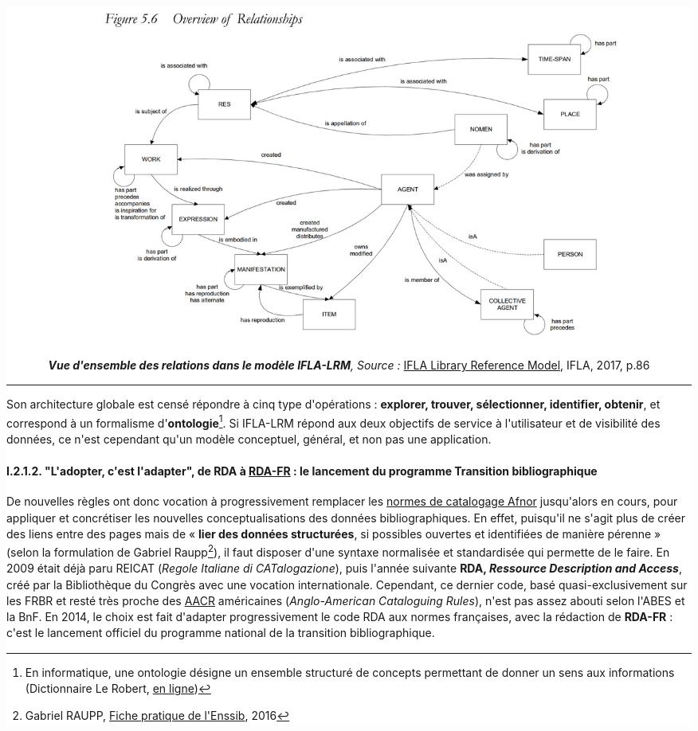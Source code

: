 <div align="center"><img src="IFLA-LRM.jpeg" width="700px"/></div>
<p align="center"><I><B>Vue d'ensemble des relations dans le modèle IFLA-LRM</B>, Source : </I><a href="https://www.ifla.org/files/assets/cataloguing/frbr-lrm/ifla-lrm-august-2017_rev201712.pdf">IFLA Library Reference Model,</a> IFLA, 2017, p.86</p> 

---

Son architecture globale est censé répondre à cinq type d'opérations : **explorer, trouver, sélectionner, identifier, obtenir**, et correspond à un formalisme d'**ontologie**[^15]. Si IFLA-LRM répond aux deux objectifs de service à l'utilisateur et de visibilité des données, ce n'est cependant qu'un modèle conceptuel, général, et non pas une application. 


#### I.2.1.2. "L'adopter, c'est l'adapter", de RDA à [RDA-FR](https://www.transition-bibliographique.fr/enjeux/definition-rda/) : le lancement du programme Transition bibliographique

De nouvelles règles ont donc vocation à progressivement remplacer les [normes de catalogage Afnor](https://www.bnf.fr/fr/normes-afnor-de-catalogage) jusqu'alors en cours, pour appliquer et concrétiser les nouvelles conceptualisations des données bibliographiques. En effet, puisqu'il ne s'agit plus de créer des liens entre des pages mais de « **lier des données structurées**, si possibles ouvertes et identifiées de manière pérenne » (selon la formulation de Gabriel Raupp[^16]), il faut disposer d'une syntaxe normalisée et standardisée qui permette de le faire. En 2009 était déjà paru REICAT (_Regole Italiane di CATalogazione_), puis l'année suivante **RDA, _Ressource Description and Access_**, créé par la Bibliothèque du Congrès avec une vocation internationale. Cependant, ce dernier code, basé quasi-exclusivement sur les FRBR et resté très proche des [AACR](http://www.aacr2.org/) américaines (_Anglo-American Cataloguing Rules_), n'est pas assez abouti selon l'ABES et la BnF. En 2014, le choix est fait d'adapter progressivement le code RDA aux normes françaises, avec la rédaction de **RDA-FR** : c'est le lancement officiel du programme national de la transition bibliographique. 


[^1]: Grégory MIURA, « Dernier appel pour les bibliothécaires en transit ! », _Arabesques_, n°87, 2017, mis en ligne le 01 janvier 2019, [URL](https://publications-prairial.fr/arabesques/index.php?id=264)
[^2]: David AYMONIN, « Vous ne direz plus jamais "lost in translation" », _Arabesques_, n°87, 2017, [URL](https://publications-prairial.fr/arabesques/index.php?id=212)
[^3]: Et pour que les bibliothèques puissent continuer d'assurer leur mission première, à savoir « garantir un libre accès aux savoirs et à l'information, sur place ou à distance », Christian JACOB, _Qu'est-ce qu'un lieu de savoir ?_, Open Edition Press, 2014
[^4]: Frédérique JOANNIC-SETA et David AYMONIN, « Stratégie et prospective : le mot des pilotes », _Arabesques_, n°87, 2017, mis en ligne le 01 décembre 2019, [URL](https://publications-prairial.fr/arabesques/index.php?id=286)
[^5]: « Le catalogue en tant qu'outil de recherche associé à la réalité physique de la bibliothèque est en effet conçu pour donner une représentation de la collection, pour l'incarner. Il constitue un reflet de la collection physique pour laqulle il joue le rôle d'outil d'accès. » Emmanuelle BERMES, _Le Web sémantique en bibliothèque_, Electre-Editions du Cercle de la Librairie, Paris, 2013, p. 19
[^6]: « (...) l'ajout de métadonnées, est alors devenue incontournable afin "d'optimiser l'usage du document en permettant un meilleur accès à son contenu et une meilleure mise en contexte". Les métadonnées représentent donc toutes les informations qui permettent de décrire les caractéristiques d'autres données, quel qu'en soit le support. Ce sont des **données sur les données**. (...) Dans le monde des archives et des bibliothèques, elles représentent "toutes les informations applicables à un document [et] réunies dans un document secondaire". Elles sont donc à la base de l'archivage et du traitement bibliographique. Transposées dans le monde numérique, ces métadonnées contnuent d'exister de manière dématérialisée et augmentée, permettant une **description structurée et standardisée** des ressources. » Chloé FERRY, « Principes du FAIR et archives sonores : la valorisation des contenus en environnement numérique », _Carnets du master Métiers des archives et des bibliothèques : médiation de l'histoire et humanités numériques_, 22 janvier 2019, [URL](https://masterabd.hypotheses.org/5578#identifier_2_5578)
[^7]: Parmi les premières évocations du Web sémantique : « J'ai fait un rêve pour le Web (dans lequel les ordinateurs) deviennent capables d'analyser toutes les données sur le Web - le contenu, les liens, et les transactions entre les personnes et les ordinateurs. Un "Web Sémantique" qui devrait rendre cela possible, n'a pas encore émergé, mais quand ce sera fait, les mécanismes d'échange au jour le jour, de bureaucratie et de nos vies quotidiennes seront traités par des machines dialoguant avec d'autres machines. Les "agents intelligents" qu'on nous promet depuis longtemps vont enfin se concrétiser. » Extrait de _Weaving the Web_, Tim BERNERS-LEE, 1999, traduction consultée sur le support de formation consacré à la définition du web sémantique, p.16, disponible [ici](https://www.transition-bibliographique.fr/wp-content/uploads/2016/04/Web_de_Donnees_26-02-2016_Version_Courte.pdf)
[^8]: Tim BERNERS-LEE, James HENDLER, Ora LASSILA, « The Semantic Web. A New Form of Web Content That Is Meaningful to Computers Will Unleash a Revolution of New Possibilities ». _Scientific American_, 284, 2001, p. 1-5
[^9]: Philippe LE PAPE, « Une transition chasse l’autre », _Arabesques_, n°87, 2017, mis en ligne le 17 juin 2019, [URL](https://publications-prairial.fr/arabesques/index.php?id=218)
[^10]: Fabrice PAPY et Edwige PIEROT, « La "transition bibliographique" en France : à qui profite le changement ? » _Documentation et bibliothèques 64_, 56, 2018.
[^11]: _Ibid_.
[^12]: Gabriel RAUPP, [Fiche pratique de l'Enssib](https://www.enssib.fr/bibliotheque-numerique/documents/67445-comprendre-les-enjeux-de-la-transition-bibliographique.pdf), 2016
[^13]: « C'est parce que leurs catalogues s'appuient sur des catalogues de plusieurs millions de notices que l'adoption du modèle FRBR et de ses versions dérivées par la BnF et l'ABES trouve tout son sens. L'ABES au travers du SUDOC constitue un catalogue bibliographique virtuel (...) qui ne correspond ainsi à aucune logique de collections pourtant bien présentes dans les bibliothèques universitaires et de recherches. La BnF recense plus de 13 millions de notices bibliographiques organisées grâce à des données sur les données et de ressources dont elle est seule à disposer en intégralité (RAMEAU, bibliothèque numérique Gallica, notices auteurs, etc.). Les fonds des bibliothèques municipales qui sont plus modestes (ils rassemblent généralement quelques dizaines de milliers de documents) ne permettront pas d'exploiter les avantages du FRBR et de restituer la richesse des relations entre les entités. » Fabrice PAPY et Edwige PIEROT, « La "transition bibliographique" en France : à qui profite le changement ? » _Documentation et bibliothèques 64_, 56, 2018.
[^14]: Voir notamment la page dédiée aux modèles FRBR, FRAD et FRSAD sur le site de la BnF, [ici](https://www.bnf.fr/fr/modeles-frbr-frad-et-frsad)
[^15]: En informatique, une ontologie désigne un ensemble structuré de concepts permettant de donner un sens aux informations (Dictionnaire Le Robert, [en ligne](https://dictionnaire.lerobert.com/definition/ontologie))
[^16]: Gabriel RAUPP, [Fiche pratique de l'Enssib](https://www.enssib.fr/bibliotheque-numerique/documents/67445-comprendre-les-enjeux-de-la-transition-bibliographique.pdf), 2016
[^17]: Définition de l'interopérabilité technique disponible sur le site [numerique.gouv.fr](https://www.numerique.gouv.fr/actualites/le-referentiel-general-dinteroperabilite-fait-peau-neuve/)
[^18]: Frédérique JOANNIC-SETA et David AYMONIN, « Stratégie et prospective : le mot des pilotes », _Arabesques_, n°87,2017, mis en ligne le 01 décembre 2019, [URL](https://publications-prairial.fr/arabesques/index.php?id=286)
[^19]: _Ibid_.
[^20]: Roy TENNANT, « MARC Must Die », _Library Journal - New York_, 127(17), 2002, p. 26-27
[^21]: Ces défauts n'en sont que du point de vue d'une intégration au web de données, car par ailleurs « les formats MARC sont parfaitement adaptés à l'usage qui est fait d'eux actuellement, à savoir la description d'un document. Ils permettent de rendre compte de manière fine les différents éléments d'information, de mettre en place des contrôles assez puissants et ils comportent des zones de liens. Cette finesse fait qu'il est difficile de rendre compte en RDF d'une information encodée en MARC ». Clémence AGOSTINI, « L'ABES et la BnF en route vers l’_open data_ », Mémoire de fin d'étude du diplôme de conservateur, dirigé par Gildas ILLIEN, Université de Lyon et Ecole Nationale Supérieure des Sciences de l'Information et des Bibliothèques, janvier 2015, p.52
[^22]: « the reality is that the [MARC] format (…) has been primarily intended for the exchange and display of records and the data was, to a large degree, structured for human interpretation and not for automated processing and retrieval as it is required today », Seungmin LEE et Elin K. JACOB, « An Integrated Approach to Metadata Interoperability », _Library Resources & Technical Services_, 55(1), 2011, p.17-32
[^23]: Joffrey DECOURSELLE, « Migration et enrichissement sémantique d'entités culturelles », Thèse dirigée par Mohan Saïd HACID et Nicolas LUMINEAU, Lyon, Université Claude Bernard Lyon 1, 2018, p. 16. Disponible [en ligne](https://www.researchgate.net/publication/328955171_Migration_et_enrichissement_semantique_d'entites_culturelles).
[^24]: Voir notamment Emmanuelle BERMES, « À quoi ressembleront les métadonnées de l’avenir ? », _Arabesques_, n°87, 2017, mis en ligne le 01 décembre 2019, [URL](https://publications-prairial.fr/arabesques/index.php?id=294)
[^25]: « Art. L. 533-4. – I. – Lorsqu’un écrit scientifique issu d’une activité de recherche financée au moins pour moitié par des dotations de l’État, des collectivités territoriales ou des établissements publics, par des subventions d’agences de financement nationales ou par des fonds de l’Union européenne est publié dans un périodique paraissant au moins une fois par an, son auteur dispose, même après avoir accordé des droits exclusifs à un éditeur, du droit de mettre à disposition gratuitement dans un format ouvert, par voie numérique, sous réserve de l’accord des éventuels coauteurs, la version finale de son manuscrit acceptée pour publication, dès lors que l’éditeur met lui-même celle-ci gratuitement à disposition par voie numérique ou, à défaut, à l’expiration d’un délai courant à compter de la date de la première publication. Ce délai est au maximum de six mois pour une publication dans le domaine des sciences, de la technique et de la médecine et de douze mois dans celui des sciences humaines et sociales. » Extrait repris du [billet « Que dit la loi ? »](https://scienceouverte.univ-rennes.fr/que-dit-la-loi) de l'Université de Rennes.
[^26]: Extrait de la préface rédigée par Yves ALIX de l'étude menée à l'ENSSIB par Alain CARACO, _Open Access et bibliothèques_, 2018, disponible [ici](https://www.enssib.fr/bibliotheque-numerique/notices/68589-open-access-et-bibliotheques)
[^27]: Dans l'[infographie](https://www.transition-bibliographique.fr/wp-content/uploads/2022/10/infographie-TB.pdf) déjà mentionnée dans la partie I, parmi les avantages attendus de la transition bibliographique, on trouve notamment : « offrir plus de visibilité aux travaux des chercheurs de l'université » et donc « renforcer le rôle des bibliothèques dans la science ouverte ».  
[^28]: « Conçue nativement de manière générique et ouverte de sorte que n’importe quel partenaire puisse y accéder en lecture et en écriture, IdRef met à la disposition des catalogueurs une interface web qui permet de lier manuellement ou de créer de nouvelles autorités à partir de leur propre environnement », François MISTRAL et Yann NICOLAS, « IdRef, les autorités en conquête et en partage », _Arabesques_, n°85, 2017, mis en ligne le 10 janvier 2020, [URL](https://publications-prairial.fr/arabesques/index.php?id=213)
[^29]: « Socle de la qualité des données bibliographiques, les données d’autorité identifient sans ambiguïté les personnes (physiques et morales), les lieux, les concepts et les œuvres liés à la ressource décrite. Elles constituent une garantie de fiabilité et de structuration au service de la diffusion sans entrave des résultats de la recherche. (...) En tant qu’identifiant ouvert et interopérable, IdRef s’inscrit pleinement dans la dynamique engagée par le MESR pour mettre en œuvre les conditions de la Science ouverte. Dans cette logique, l’identifiant IdRef est utilisé par de nombreux opérateurs de l’ESR ou dans le cadre d’appels à projets documentaires (Collex-Persée, ANR) essentiellement pour fiabiliser les données relatives aux personnes et aux collectivités, à l’exemple de  ScanR, moteur de recherche et de l’innovation développé par le MESR », page de présentation d'IdRef sur le [site de l'Abes](https://abes.fr/reseaux-idref-orcid/outils-et-services-autorites/plateforme-idref/)
[^30]: François MISTRAL, « Des catalogues de bibliothèques aux projets en humanités numériques : les autorités IdRef font le lien  », _Arabesques_, n°105, 2022, p. 16–17, [URL](https://doi.org/10.35562/arabesques.2865)
[^31]: « Les principes FAIR sont le fruit d'une réflexion qui s'est développée en 2014 à Liden (Pays-Bas) dans le cadre d'un workshop qui a pour résultat la publication du [Data FAIRport open initiative](https://www.datafairport.org/). En 2016, la revue scientifique _Scientific Data_ est parvenue à la formulation qui réunit les 4 lettres : **F**indable, **A**ccessible, **I**nteroperable, **R**eusable pour une production une gestion efficace et une réutilisation des données de recherche », Chiara MORETTI, « Principes FAIR et défis pour leur application dans le domaine des arts et humanités », _Carnets du master Métiers des archives et des bibliothèques : médiation de l'histoire et humanités numériques_, 04 janvier 2023, [URL](https://masterabd.hypotheses.org/9842)
[^32]: Vincent RICHARD, « Métadonnées pour la science ouverte : rôle et action des bibliothèques et des professionnels de l'information scientifique et technique », Mémoire de fin d'étude du diplôme de conservateur des bibliothèques, dirigé par David AYMONIN, Lyon, Université de Lyon et Ecole Nationale Supérieure des Sciences de l'Information et des Bibliothèques, 2021, p.90, disponible [en ligne](https://www.enssib.fr/bibliotheque-numerique/notices/70132-metadonnees-pour-la-science-ouverte-role-et-action-des-bibliotheques-et-des-professionnels-de-l-information-scientifique-et-technique)
[^33]: Alain CARACO, _Open Access et bibliothèques_, Études de l'Enssib, 2018, [en ligne](https://www.enssib.fr/bibliotheque-numerique/notices/68589-open-access-et-bibliotheques)
[^34]: Grégory MIURA, « Dernier appel pour les bibliothécaires en transit ! », _Arabesques_, n°87, 2017, mis en ligne le 01 janvier 2019, [URL](https://publications-prairial.fr/arabesques/index.php?id=264)
[^35]: Christian ALIVERTI, « À la BN suisse, RDA est déjà trilingue », _Arabesques_, n°87, 2017, mis en ligne le 01 décembre 2019, [URL](https://publications-prairial.fr/arabesques/index.php?id=393)
[^36]: René-Vincent DU GRANDLAUNAY, « AlKindi, un catalogue entièrement FRBRisé », _Arabesques_, n°87, 2017, mis en ligne le 16 mars 2023, [URL](https://publications-prairial.fr/arabesques/index.php?id=400)